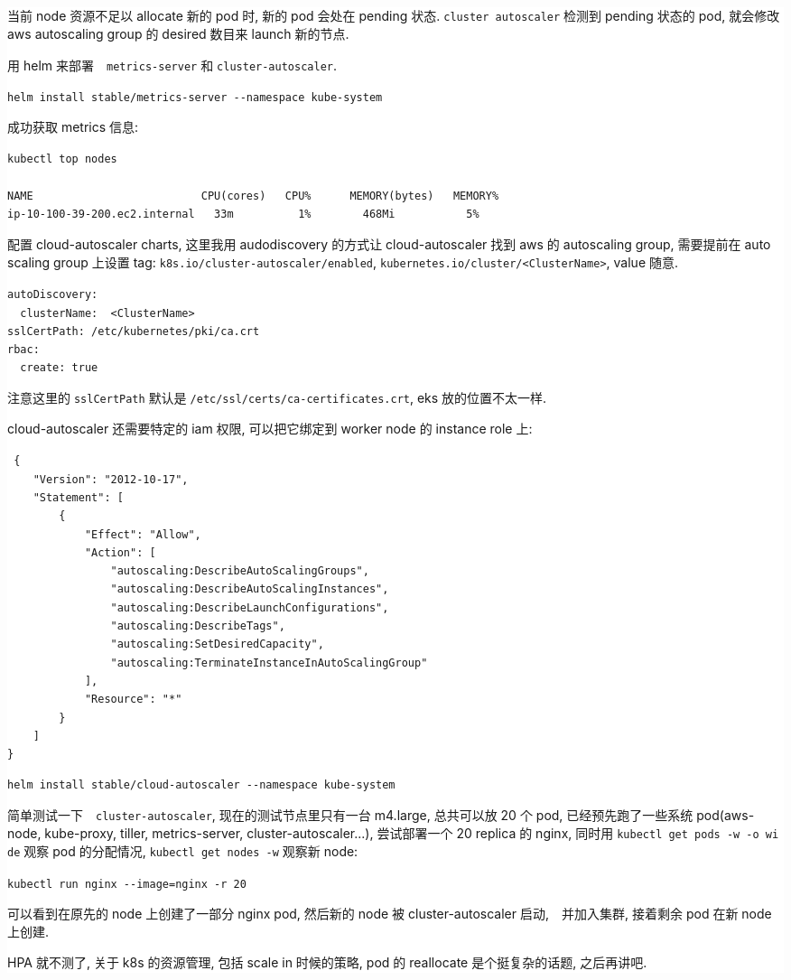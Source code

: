 当前 node 资源不足以 allocate 新的 pod 时, 新的 pod 会处在 pending 状态. `cluster autoscaler` 检测到 pending 状态的 pod, 就会修改 aws autoscaling group 的 desired 数目来 launch 
新的节点.  

用 helm 来部署　`metrics-server` 和 `cluster-autoscaler`.


    helm install stable/metrics-server --namespace kube-system

成功获取 metrics 信息:

    kubectl top nodes

    NAME                          CPU(cores)   CPU%      MEMORY(bytes)   MEMORY%   
    ip-10-100-39-200.ec2.internal   33m          1%        468Mi           5%  

配置 cloud-autoscaler charts, 这里我用 audodiscovery 的方式让 cloud-autoscaler 找到 aws 的 autoscaling group, 需要提前在 auto scaling group 上设置 tag: `k8s.io/cluster-autoscaler/enabled`, `kubernetes.io/cluster/<ClusterName>`, value 随意.


    autoDiscovery:
      clusterName:  <ClusterName>
    sslCertPath: /etc/kubernetes/pki/ca.crt
    rbac:
      create: true

注意这里的 `sslCertPath` 默认是 `/etc/ssl/certs/ca-certificates.crt`, eks 放的位置不太一样.

cloud-autoscaler 还需要特定的 iam 权限, 可以把它绑定到 worker node 的 instance role 上:

     {
        "Version": "2012-10-17",
        "Statement": [
            {
                "Effect": "Allow",
                "Action": [
                    "autoscaling:DescribeAutoScalingGroups",
                    "autoscaling:DescribeAutoScalingInstances",
                    "autoscaling:DescribeLaunchConfigurations",
                    "autoscaling:DescribeTags",
                    "autoscaling:SetDesiredCapacity",
                    "autoscaling:TerminateInstanceInAutoScalingGroup"
                ],
                "Resource": "*"
            }
        ]
    }

`helm install stable/cloud-autoscaler --namespace kube-system`

简单测试一下　`cluster-autoscaler`, 现在的测试节点里只有一台 m4.large, 总共可以放 20 个 pod, 已经预先跑了一些系统 pod(aws-node, kube-proxy, tiller, metrics-server, cluster-autoscaler...), 尝试部署一个 20  replica 的 nginx, 同时用 `kubectl get pods -w -o wide` 观察 pod 的分配情况, `kubectl get nodes -w` 观察新 node:

    kubectl run nginx --image=nginx -r 20

可以看到在原先的 node 上创建了一部分 nginx pod, 然后新的 node 被 cluster-autoscaler 启动,　并加入集群, 接着剩余 pod 在新 node 上创建.

HPA 就不测了, 关于 k8s 的资源管理, 包括 scale in 时候的策略, pod 的 reallocate 是个挺复杂的话题, 之后再讲吧.
